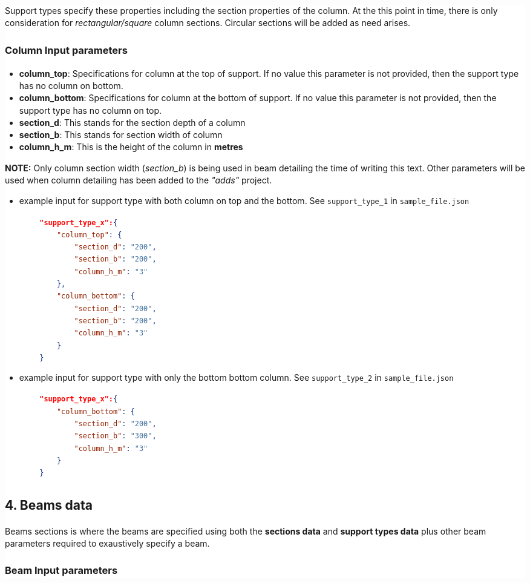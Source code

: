 Support types specify these properties including the section properties of the column. At the this point in time, there is only consideration for _rectangular/square_ column sections. Circular sections will be added as need arises.

### **Column Input parameters**

* **column_top**: Specifications for column at the top of support. If no value this parameter is not provided, then the support type has no column on bottom.
* **column_bottom**: Specifications for column at the bottom of support. If no value this parameter is not provided, then the support type has no column on top.
* **section_d**: This stands for the section depth of a column
* **section_b**: This stands for section width of column
* **column_h_m**: This is the height of the column in **metres**

**NOTE:** Only column section width (_section_b_) is being used in beam detailing the time of writing this text. Other parameters will be used when column detailing has been added to the _"adds"_ project.

* example input for support type with both column on top and the bottom. See `support_type_1` in `sample_file.json`

```json
        "support_type_x":{
            "column_top": {
                "section_d": "200",
                "section_b": "200",
                "column_h_m": "3"
            },
            "column_bottom": {
                "section_d": "200",
                "section_b": "200",
                "column_h_m": "3"
            }
        }
```

* example input for support type with only the bottom bottom column. See `support_type_2` in `sample_file.json`

```json
        "support_type_x":{
            "column_bottom": {
                "section_d": "200",
                "section_b": "300",
                "column_h_m": "3"
            }
        }
```

## 4. Beams data

Beams sections is where the beams are specified using both the **sections data** and **support types data** plus other beam parameters required to exaustively specify a beam.

### **Beam Input parameters**
